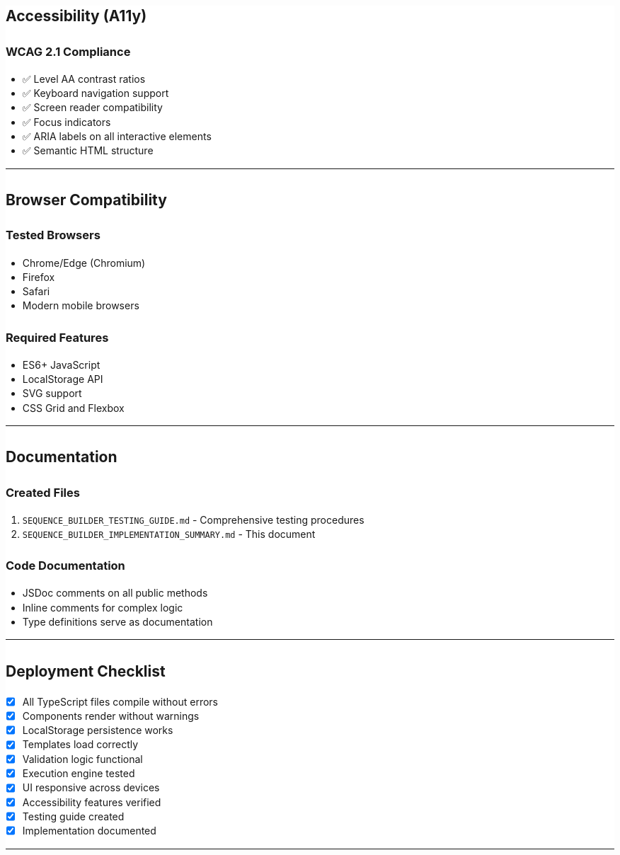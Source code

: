 
## Accessibility (A11y)

### WCAG 2.1 Compliance
- ✅ Level AA contrast ratios
- ✅ Keyboard navigation support
- ✅ Screen reader compatibility
- ✅ Focus indicators
- ✅ ARIA labels on all interactive elements
- ✅ Semantic HTML structure

---

## Browser Compatibility

### Tested Browsers
- Chrome/Edge (Chromium)
- Firefox
- Safari
- Modern mobile browsers

### Required Features
- ES6+ JavaScript
- LocalStorage API
- SVG support
- CSS Grid and Flexbox

---

## Documentation

### Created Files
1. `SEQUENCE_BUILDER_TESTING_GUIDE.md` - Comprehensive testing procedures
2. `SEQUENCE_BUILDER_IMPLEMENTATION_SUMMARY.md` - This document

### Code Documentation
- JSDoc comments on all public methods
- Inline comments for complex logic
- Type definitions serve as documentation

---

## Deployment Checklist

- [x] All TypeScript files compile without errors
- [x] Components render without warnings
- [x] LocalStorage persistence works
- [x] Templates load correctly
- [x] Validation logic functional
- [x] Execution engine tested
- [x] UI responsive across devices
- [x] Accessibility features verified
- [x] Testing guide created
- [x] Implementation documented

---